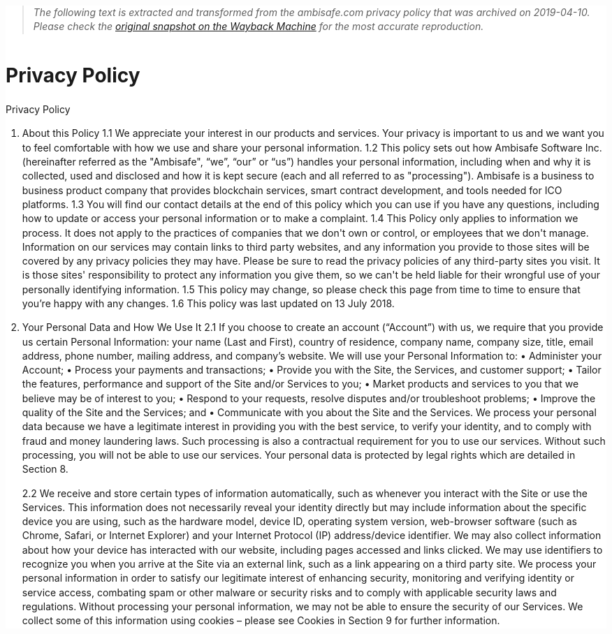 > *The following text is extracted and transformed from the ambisafe.com privacy policy that was archived on 2019-04-10. Please check the [original snapshot on the Wayback Machine](https://web.archive.org/web/20190410151010id_/https%3A//ambisafe.com/privacy-policy.pdf) for the most accurate reproduction.*

# Privacy Policy

Privacy Policy
1. About this Policy
     1.1 We appreciate your interest in our products and services. Your privacy is important to us and
          we want you to feel comfortable with how we use and share your personal information.
     1.2 This policy sets out how Ambisafe Software Inc. (hereinafter referred as the "Ambisafe",
          “we”, “our” or “us”) handles your personal information, including when and why it is
          collected, used and disclosed and how it is kept secure (each and all referred to as
          "processing"). Ambisafe is a business to business product company that provides blockchain
          services, smart contract development, and tools needed for ICO platforms.
     1.3 You will find our contact details at the end of this policy which you can use if you have any
          questions, including how to update or access your personal information or to make a
          complaint.
     1.4 This Policy only applies to information we process. It does not apply to the practices of
          companies that we don't own or control, or employees that we don't manage. Information on
          our services may contain links to third party websites, and any information you provide to
          those sites will be covered by any privacy policies they may have. Please be sure to read the
          privacy policies of any third-party sites you visit. It is those sites' responsibility to protect any
          information you give them, so we can't be held liable for their wrongful use of your personally
          identifying information.
     1.5 This policy may change, so please check this page from time to time to ensure that you’re
          happy with any changes.
     1.6 This policy was last updated on 13 July 2018.
2. Your Personal Data and How We Use It
     2.1   If you choose to create an account (“Account”) with us, we require that you provide us
           certain Personal Information: your name (Last and First), country of residence, company
           name, company size, title, email address, phone number, mailing address, and company’s
           website. We will use your Personal Information to:
               •    Administer your Account;
               •    Process your payments and transactions;
               •    Provide you with the Site, the Services, and customer support;
               •    Tailor the features, performance and support of the Site and/or Services to you;
               •    Market products and services to you that we believe may be of interest to you;
               •    Respond to your requests, resolve disputes and/or troubleshoot problems;
               •    Improve the quality of the Site and the Services; and
               •    Communicate with you about the Site and the Services.
           We process your personal data because we have a legitimate interest in providing you with
           the best service, to verify your identity, and to comply with fraud and money laundering laws.
           Such processing is also a contractual requirement for you to use our services. Without such
           processing, you will not be able to use our services. Your personal data is protected by legal
           rights which are detailed in Section 8.


     2.2   We receive and store certain types of information automatically, such as whenever you
           interact with the Site or use the Services. This information does not necessarily reveal your
           identity directly but may include information about the specific device you are using, such as
           the hardware model, device ID, operating system version, web-browser software (such as
           Chrome, Safari, or Internet Explorer) and your Internet Protocol (IP) address/device
           identifier. We may also collect information about how your device has interacted with our
           website, including pages accessed and links clicked. We may use identifiers to recognize you
           when you arrive at the Site via an external link, such as a link appearing on a third party site.
           We process your personal information in order to satisfy our legitimate interest of enhancing
           security, monitoring and verifying identity or service access, combating spam or other
           malware or security risks and to comply with applicable security laws and regulations.
           Without processing your personal information, we may not be able to ensure the security of
           our Services. We collect some of this information using cookies – please see Cookies in
           Section 9 for further information.